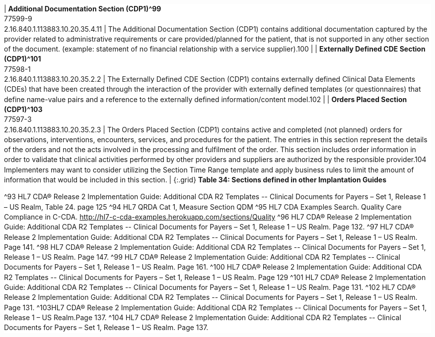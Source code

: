 | **Additional Documentation Section (CDP1)^99**<br />77599-9<br />2.16.840.1.113883.10.20.35.4.11  | The Additional Documentation Section (CDP1) contains additional documentation captured by the provider related to administrative requirements or care provided/planned for the patient, that is not supported in any other section of the document. (example: statement of no financial relationship with a service supplier).100  |
| **Externally Defined CDE Section (CDP1)^101**<br />77598-1<br />2.16.840.1.113883.10.20.35.2.2  | The Externally Defined CDE Section (CDP1) contains externally defined Clinical Data Elements (CDEs) that have been created through the interaction of the provider with externally defined templates (or questionnaires) that define name-value pairs and a reference to the externally defined information/content model.102  |
| **Orders Placed Section (CDP1)^103**<br />77597-3<br />2.16.840.1.113883.10.20.35.2.3  | The Orders Placed Section (CDP1) contains active and completed (not planned) orders for observations, interventions, encounters, services, and procedures for the patient. The entries in this section represent the details of the orders and not the acts involved in the processing and fulfilment of the order. This section includes order information in order to validate that clinical activities performed by other providers and suppliers are authorized by the responsible provider.104<br />Implementers may want to consider utilizing the Section Time Range template and apply business rules to limit the amount of information that would be included in this section.  |
{:.grid}
**Table 34: Sections defined in other Implantation Guides**

^93 HL7 CDA® Release 2 Implementation Guide: Additional CDA R2 Templates -- Clinical Documents for Payers – Set 1, Release 1 – US Realm, Table 24. page 125
^94 HL7 QRDA Cat 1, Measure Section QDM
^95 HL7 CDA Examples Search. Quality Care Compliance in C-CDA. http://hl7-c-cda-examples.herokuapp.com/sections/Quality
^96 HL7 CDA® Release 2 Implementation Guide: Additional CDA R2 Templates -- Clinical Documents for Payers – Set 1, Release 1 – US Realm. Page 132.
^97 HL7 CDA® Release 2 Implementation Guide: Additional CDA R2 Templates -- Clinical Documents for Payers – Set 1, Release 1 – US Realm. Page 141.
^98 HL7 CDA® Release 2 Implementation Guide: Additional CDA R2 Templates -- Clinical Documents for Payers – Set 1, Release 1 – US Realm. Page 147.
^99 HL7 CDA® Release 2 Implementation Guide: Additional CDA R2 Templates -- Clinical Documents for Payers – Set 1, Release 1 – US Realm. Page 161.
^100 HL7 CDA® Release 2 Implementation Guide: Additional CDA R2 Templates -- Clinical Documents for Payers – Set 1, Release 1 – US Realm. Page 129
^101 HL7 CDA® Release 2 Implementation Guide: Additional CDA R2 Templates -- Clinical Documents for Payers – Set 1, Release 1 – US Realm. Page 131.
^102 HL7 CDA® Release 2 Implementation Guide: Additional CDA R2 Templates -- Clinical Documents for Payers – Set 1, Release 1 – US Realm. Page 131.
^103HL7 CDA® Release 2 Implementation Guide: Additional CDA R2 Templates -- Clinical Documents for Payers – Set 1, Release 1 – US Realm.Page 137.
^104 HL7 CDA® Release 2 Implementation Guide: Additional CDA R2 Templates -- Clinical Documents for Payers – Set 1, Release 1 – US Realm. Page 137.